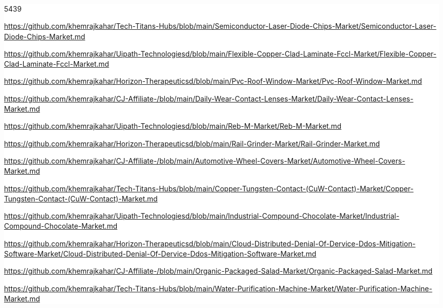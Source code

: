 5439</p><p><a href="https://github.com/khemrajkahar/Tech-Titans-Hubs/blob/main/Semiconductor-Laser-Diode-Chips-Market/Semiconductor-Laser-Diode-Chips-Market.md">https://github.com/khemrajkahar/Tech-Titans-Hubs/blob/main/Semiconductor-Laser-Diode-Chips-Market/Semiconductor-Laser-Diode-Chips-Market.md</a></p><p><a href="https://github.com/khemrajkahar/Uipath-Technologiesd/blob/main/Flexible-Copper-Clad-Laminate-Fccl-Market/Flexible-Copper-Clad-Laminate-Fccl-Market.md">https://github.com/khemrajkahar/Uipath-Technologiesd/blob/main/Flexible-Copper-Clad-Laminate-Fccl-Market/Flexible-Copper-Clad-Laminate-Fccl-Market.md</a></p><p><a href="https://github.com/khemrajkahar/Horizon-Therapeuticsd/blob/main/Pvc-Roof-Window-Market/Pvc-Roof-Window-Market.md">https://github.com/khemrajkahar/Horizon-Therapeuticsd/blob/main/Pvc-Roof-Window-Market/Pvc-Roof-Window-Market.md</a></p><p><a href="https://github.com/khemrajkahar/CJ-Affiliate-/blob/main/Daily-Wear-Contact-Lenses-Market/Daily-Wear-Contact-Lenses-Market.md">https://github.com/khemrajkahar/CJ-Affiliate-/blob/main/Daily-Wear-Contact-Lenses-Market/Daily-Wear-Contact-Lenses-Market.md</a></p><p><a href="https://github.com/khemrajkahar/Uipath-Technologiesd/blob/main/Reb-M-Market/Reb-M-Market.md">https://github.com/khemrajkahar/Uipath-Technologiesd/blob/main/Reb-M-Market/Reb-M-Market.md</a></p><p><a href="https://github.com/khemrajkahar/Horizon-Therapeuticsd/blob/main/Rail-Grinder-Market/Rail-Grinder-Market.md">https://github.com/khemrajkahar/Horizon-Therapeuticsd/blob/main/Rail-Grinder-Market/Rail-Grinder-Market.md</a></p><p><a href="https://github.com/khemrajkahar/CJ-Affiliate-/blob/main/Automotive-Wheel-Covers-Market/Automotive-Wheel-Covers-Market.md">https://github.com/khemrajkahar/CJ-Affiliate-/blob/main/Automotive-Wheel-Covers-Market/Automotive-Wheel-Covers-Market.md</a></p><p><a href="https://github.com/khemrajkahar/Tech-Titans-Hubs/blob/main/Copper-Tungsten-Contact-(CuW-Contact)-Market/Copper-Tungsten-Contact-(CuW-Contact)-Market.md">https://github.com/khemrajkahar/Tech-Titans-Hubs/blob/main/Copper-Tungsten-Contact-(CuW-Contact)-Market/Copper-Tungsten-Contact-(CuW-Contact)-Market.md</a></p><p><a href="https://github.com/khemrajkahar/Uipath-Technologiesd/blob/main/Industrial-Compound-Chocolate-Market/Industrial-Compound-Chocolate-Market.md">https://github.com/khemrajkahar/Uipath-Technologiesd/blob/main/Industrial-Compound-Chocolate-Market/Industrial-Compound-Chocolate-Market.md</a></p><p><a href="https://github.com/khemrajkahar/Horizon-Therapeuticsd/blob/main/Cloud-Distributed-Denial-Of-Dervice-Ddos-Mitigation-Software-Market/Cloud-Distributed-Denial-Of-Dervice-Ddos-Mitigation-Software-Market.md">https://github.com/khemrajkahar/Horizon-Therapeuticsd/blob/main/Cloud-Distributed-Denial-Of-Dervice-Ddos-Mitigation-Software-Market/Cloud-Distributed-Denial-Of-Dervice-Ddos-Mitigation-Software-Market.md</a></p><p><a href="https://github.com/khemrajkahar/CJ-Affiliate-/blob/main/Organic-Packaged-Salad-Market/Organic-Packaged-Salad-Market.md">https://github.com/khemrajkahar/CJ-Affiliate-/blob/main/Organic-Packaged-Salad-Market/Organic-Packaged-Salad-Market.md</a></p><p><a href="https://github.com/khemrajkahar/Tech-Titans-Hubs/blob/main/Water-Purification-Machine-Market/Water-Purification-Machine-Market.md">https://github.com/khemrajkahar/Tech-Titans-Hubs/blob/main/Water-Purification-Machine-Market/Water-Purification-Machine-Market.md</a></p>

